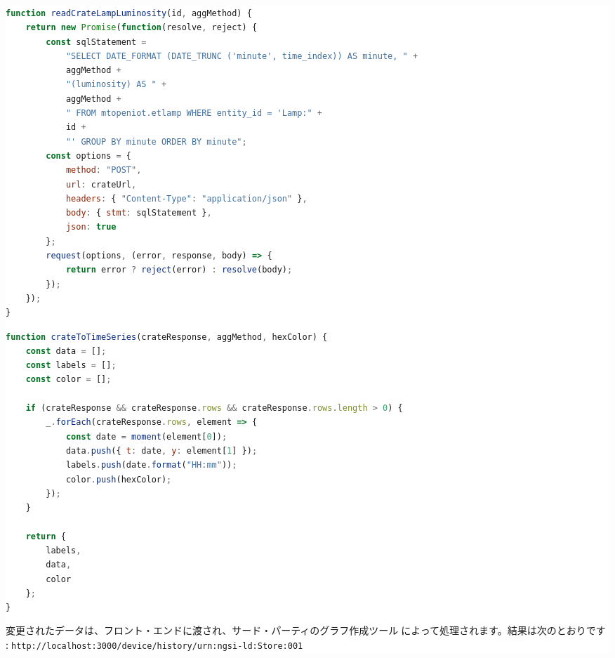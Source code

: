 ```javascript
function readCrateLampLuminosity(id, aggMethod) {
    return new Promise(function(resolve, reject) {
        const sqlStatement =
            "SELECT DATE_FORMAT (DATE_TRUNC ('minute', time_index)) AS minute, " +
            aggMethod +
            "(luminosity) AS " +
            aggMethod +
            " FROM mtopeniot.etlamp WHERE entity_id = 'Lamp:" +
            id +
            "' GROUP BY minute ORDER BY minute";
        const options = {
            method: "POST",
            url: crateUrl,
            headers: { "Content-Type": "application/json" },
            body: { stmt: sqlStatement },
            json: true
        };
        request(options, (error, response, body) => {
            return error ? reject(error) : resolve(body);
        });
    });
}
```

```javascript
function crateToTimeSeries(crateResponse, aggMethod, hexColor) {
    const data = [];
    const labels = [];
    const color = [];

    if (crateResponse && crateResponse.rows && crateResponse.rows.length > 0) {
        _.forEach(crateResponse.rows, element => {
            const date = moment(element[0]);
            data.push({ t: date, y: element[1] });
            labels.push(date.format("HH:mm"));
            color.push(hexColor);
        });
    }

    return {
        labels,
        data,
        color
    };
}
```

変更されたデータは、フロント・エンドに渡され、サード・パーティのグラフ作成ツール
によって処理されます。結果は次のとおりです :
`http://localhost:3000/device/history/urn:ngsi-ld:Store:001`

<a name="displaying-cratedb-data-as-a-grafana-dashboard"></a>
